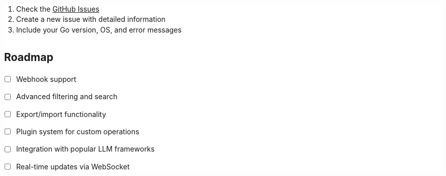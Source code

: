 1. Check the [GitHub Issues](https://github.com/danbruder/trello-cli/issues)
2. Create a new issue with detailed information
3. Include your Go version, OS, and error messages

## Roadmap

- [ ] Webhook support
- [ ] Advanced filtering and search
- [ ] Export/import functionality
- [ ] Plugin system for custom operations
- [ ] Integration with popular LLM frameworks
- [ ] Real-time updates via WebSocket

